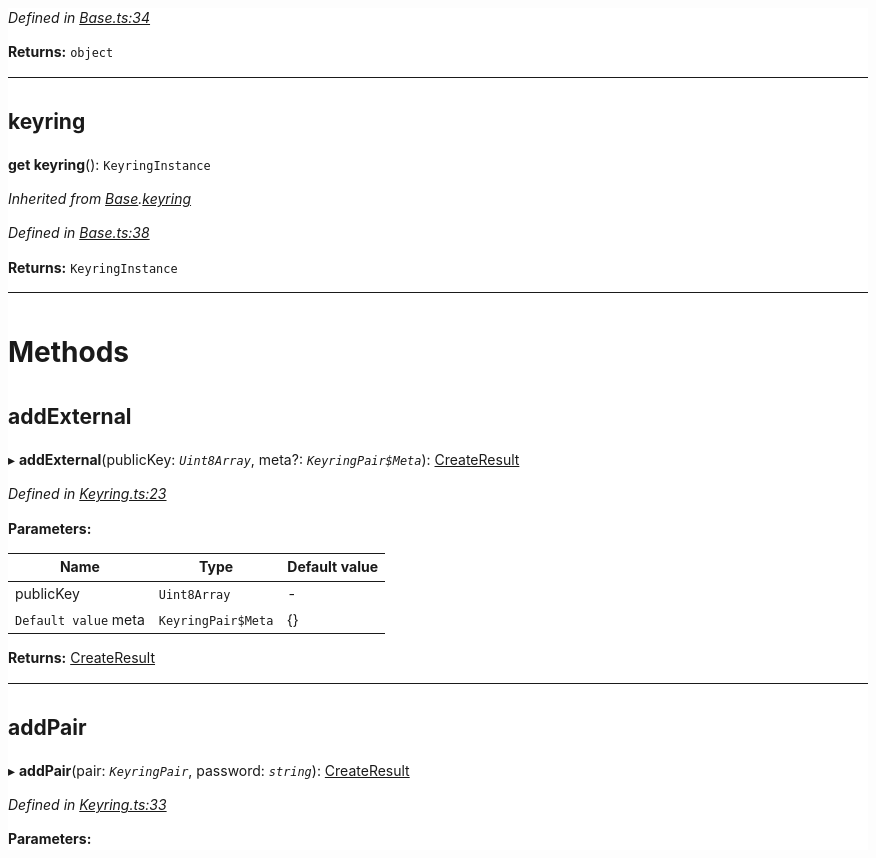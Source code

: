 *Defined in [Base.ts:34](https://github.com/polkadot-js/ui/blob/cffd78b/packages/ui-keyring/src/Base.ts#L34)*

**Returns:** `object`

___
<a id="keyring"></a>

##  keyring

**get keyring**(): `KeyringInstance`

*Inherited from [Base](_base_.base.md).[keyring](_base_.base.md#keyring)*

*Defined in [Base.ts:38](https://github.com/polkadot-js/ui/blob/cffd78b/packages/ui-keyring/src/Base.ts#L38)*

**Returns:** `KeyringInstance`

___

# Methods

<a id="addexternal"></a>

##  addExternal

▸ **addExternal**(publicKey: *`Uint8Array`*, meta?: *`KeyringPair$Meta`*): [CreateResult](../modules/_types_.md#createresult)

*Defined in [Keyring.ts:23](https://github.com/polkadot-js/ui/blob/cffd78b/packages/ui-keyring/src/Keyring.ts#L23)*

**Parameters:**

| Name | Type | Default value |
| ------ | ------ | ------ |
| publicKey | `Uint8Array` | - |
| `Default value` meta | `KeyringPair$Meta` |  {} |

**Returns:** [CreateResult](../modules/_types_.md#createresult)

___
<a id="addpair"></a>

##  addPair

▸ **addPair**(pair: *`KeyringPair`*, password: *`string`*): [CreateResult](../modules/_types_.md#createresult)

*Defined in [Keyring.ts:33](https://github.com/polkadot-js/ui/blob/cffd78b/packages/ui-keyring/src/Keyring.ts#L33)*

**Parameters:**
